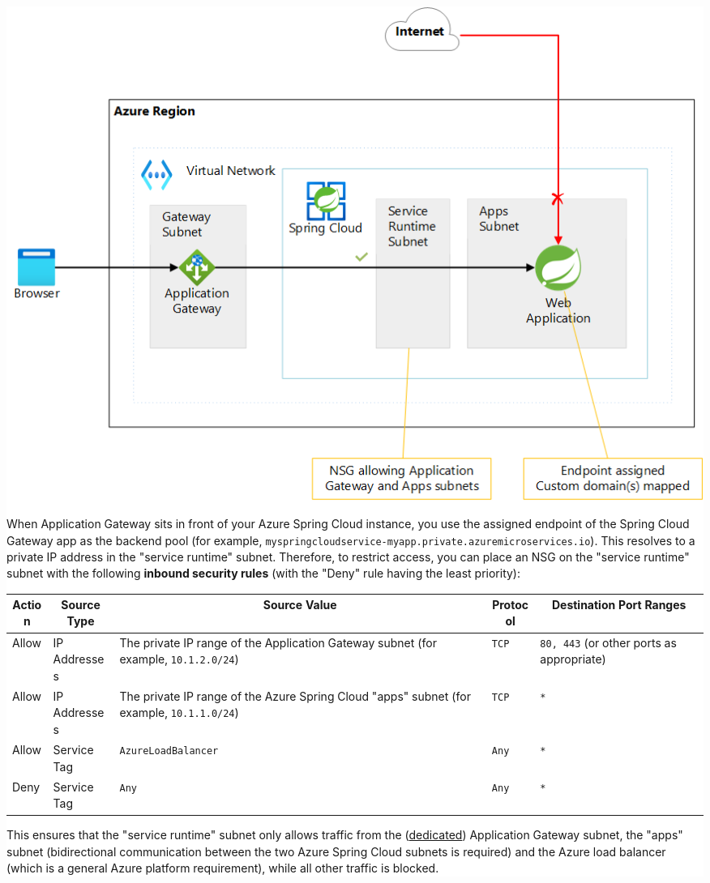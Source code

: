 ![Using Application Gateway with Azure Spring Cloud in a VNet](_images/ra-scrp-scenario-appgw-private-asc.png)

When Application Gateway sits in front of your Azure Spring Cloud instance, you use the assigned endpoint of the Spring Cloud Gateway app as the backend pool (for example, `myspringcloudservice-myapp.private.azuremicroservices.io`). This resolves to a private IP address in the "service runtime" subnet. Therefore, to restrict access, you can place an NSG on the "service runtime" subnet with the following **inbound security rules** (with the "Deny" rule having the least priority):

| Action | Source Type | Source Value | Protocol | Destination Port Ranges |
| - | - | - | - | - |
| Allow | IP Addresses | The private IP range of the Application Gateway subnet (for example, `10.1.2.0/24`) | `TCP` | `80, 443` (or other ports as appropriate) |
| Allow | IP Addresses | The private IP range of the Azure Spring Cloud "apps" subnet (for example, `10.1.1.0/24`) | `TCP` | `*` |
| Allow | Service Tag | `AzureLoadBalancer` | `Any` | `*` |
| Deny | Service Tag | `Any` | `Any` | `*` |

This ensures that the "service runtime" subnet only allows traffic from the ([dedicated](/azure/application-gateway/configuration-infrastructure#virtual-network-and-dedicated-subnet)) Application Gateway subnet, the "apps" subnet (bidirectional communication between the two Azure Spring Cloud subnets is required) and the Azure load balancer (which is a general Azure platform requirement), while all other traffic is blocked.
